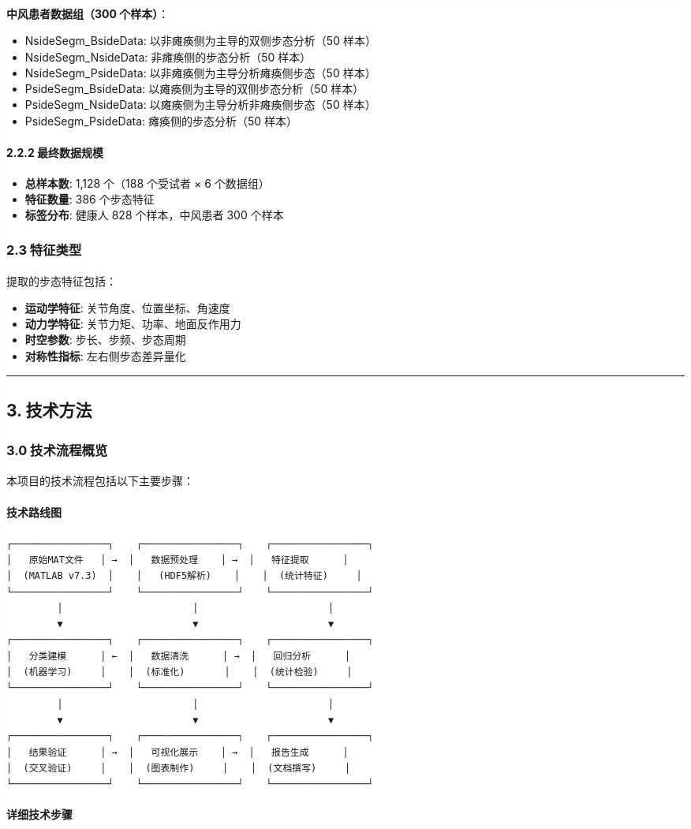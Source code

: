 **中风患者数据组（300 个样本）**：

- NsideSegm_BsideData: 以非瘫痪侧为主导的双侧步态分析（50 样本）
- NsideSegm_NsideData: 非瘫痪侧的步态分析（50 样本）
- NsideSegm_PsideData: 以非瘫痪侧为主导分析瘫痪侧步态（50 样本）
- PsideSegm_BsideData: 以瘫痪侧为主导的双侧步态分析（50 样本）
- PsideSegm_NsideData: 以瘫痪侧为主导分析非瘫痪侧步态（50 样本）
- PsideSegm_PsideData: 瘫痪侧的步态分析（50 样本）

#### 2.2.2 最终数据规模

- **总样本数**: 1,128 个（188 个受试者 × 6 个数据组）
- **特征数量**: 386 个步态特征
- **标签分布**: 健康人 828 个样本，中风患者 300 个样本

### 2.3 特征类型

提取的步态特征包括：

- **运动学特征**: 关节角度、位置坐标、角速度
- **动力学特征**: 关节力矩、功率、地面反作用力
- **时空参数**: 步长、步频、步态周期
- **对称性指标**: 左右侧步态差异量化

---

## 3. 技术方法

### 3.0 技术流程概览

本项目的技术流程包括以下主要步骤：

#### 技术路线图

```
┌─────────────────┐    ┌─────────────────┐    ┌─────────────────┐
│   原始MAT文件   │ →  │   数据预处理    │ →  │   特征提取      │
│  (MATLAB v7.3)  │    │   (HDF5解析)    │    │  (统计特征)     │
└─────────────────┘    └─────────────────┘    └─────────────────┘
         │                       │                       │
         ▼                       ▼                       ▼
┌─────────────────┐    ┌─────────────────┐    ┌─────────────────┐
│   分类建模      │ ←  │   数据清洗      │ →  │   回归分析      │
│  (机器学习)     │    │  (标准化)       │    │  (统计检验)     │
└─────────────────┘    └─────────────────┘    └─────────────────┘
         │                       │                       │
         ▼                       ▼                       ▼
┌─────────────────┐    ┌─────────────────┐    ┌─────────────────┐
│   结果验证      │ →  │   可视化展示    │ →  │   报告生成      │
│  (交叉验证)     │    │  (图表制作)     │    │  (文档撰写)     │
└─────────────────┘    └─────────────────┘    └─────────────────┘
```

#### 详细技术步骤
